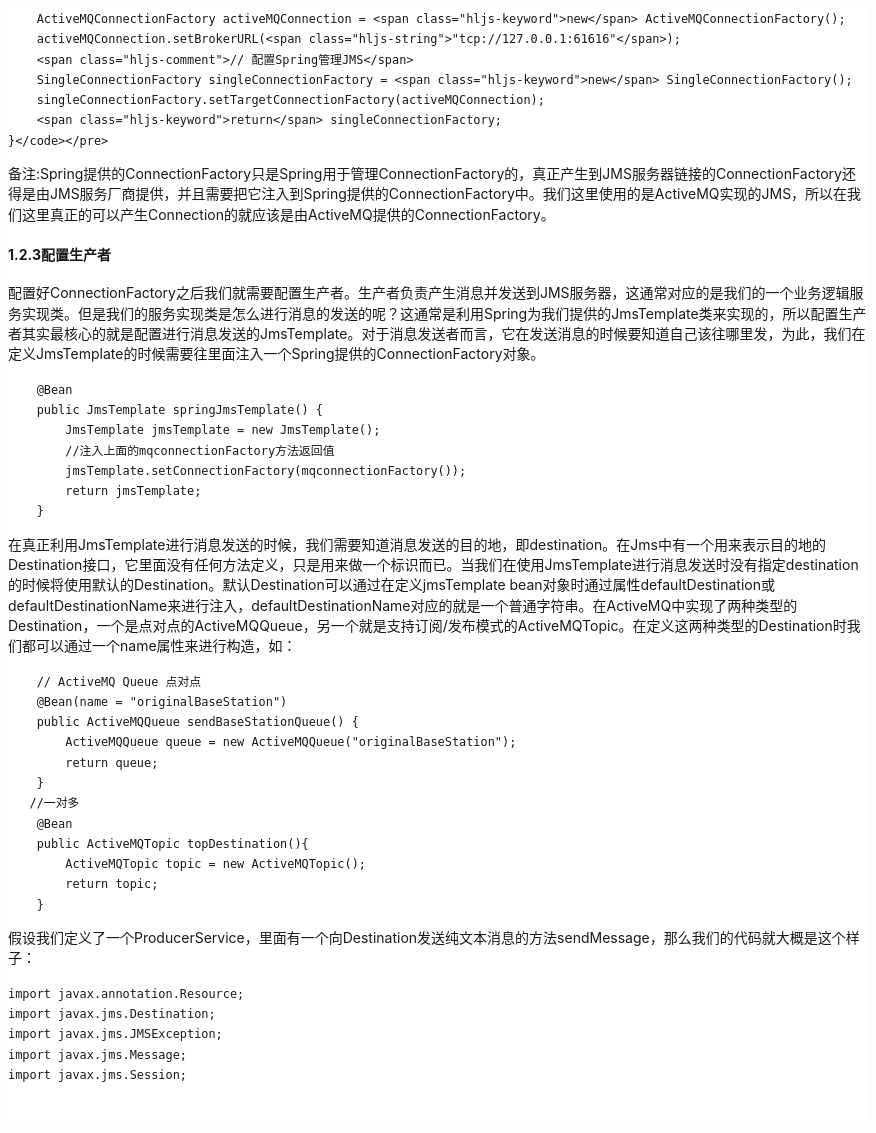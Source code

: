         ActiveMQConnectionFactory activeMQConnection = <span class="hljs-keyword">new</span> ActiveMQConnectionFactory();
        activeMQConnection.setBrokerURL(<span class="hljs-string">"tcp://127.0.0.1:61616"</span>);
        <span class="hljs-comment">// 配置Spring管理JMS</span>
        SingleConnectionFactory singleConnectionFactory = <span class="hljs-keyword">new</span> SingleConnectionFactory();
        singleConnectionFactory.setTargetConnectionFactory(activeMQConnection);
        <span class="hljs-keyword">return</span> singleConnectionFactory;
    }</code></pre> 
 <p>备注:Spring提供的ConnectionFactory只是Spring用于管理ConnectionFactory的，真正产生到JMS服务器链接的ConnectionFactory还得是由JMS服务厂商提供，并且需要把它注入到Spring提供的ConnectionFactory中。我们这里使用的是ActiveMQ实现的JMS，所以在我们这里真正的可以产生Connection的就应该是由ActiveMQ提供的ConnectionFactory。</p> 
 <h4 id="123配置生产者">1.2.3配置生产者</h4> 
 <p>配置好ConnectionFactory之后我们就需要配置生产者。生产者负责产生消息并发送到JMS服务器，这通常对应的是我们的一个业务逻辑服务实现类。但是我们的服务实现类是怎么进行消息的发送的呢？这通常是利用Spring为我们提供的JmsTemplate类来实现的，所以配置生产者其实最核心的就是配置进行消息发送的JmsTemplate。对于消息发送者而言，它在发送消息的时候要知道自己该往哪里发，为此，我们在定义JmsTemplate的时候需要往里面注入一个Spring提供的ConnectionFactory对象。</p> 
 <pre class="prettyprint"><code class=" hljs java">    <span class="hljs-annotation">@Bean</span>
    <span class="hljs-keyword">public</span> JmsTemplate <span class="hljs-title">springJmsTemplate</span>() {
        JmsTemplate jmsTemplate = <span class="hljs-keyword">new</span> JmsTemplate();
        <span class="hljs-comment">//注入上面的mqconnectionFactory方法返回值</span>
        jmsTemplate.setConnectionFactory(mqconnectionFactory());
        <span class="hljs-keyword">return</span> jmsTemplate;
    }
</code></pre> 
 <p>在真正利用JmsTemplate进行消息发送的时候，我们需要知道消息发送的目的地，即destination。在Jms中有一个用来表示目的地的Destination接口，它里面没有任何方法定义，只是用来做一个标识而已。当我们在使用JmsTemplate进行消息发送时没有指定destination的时候将使用默认的Destination。默认Destination可以通过在定义jmsTemplate bean对象时通过属性defaultDestination或defaultDestinationName来进行注入，defaultDestinationName对应的就是一个普通字符串。在ActiveMQ中实现了两种类型的Destination，一个是点对点的ActiveMQQueue，另一个就是支持订阅/发布模式的ActiveMQTopic。在定义这两种类型的Destination时我们都可以通过一个name属性来进行构造，如：</p> 
 <pre class="prettyprint"><code class=" hljs java">    <span class="hljs-comment">// ActiveMQ Queue 点对点</span>
    <span class="hljs-annotation">@Bean</span>(name = <span class="hljs-string">"originalBaseStation"</span>)
    <span class="hljs-keyword">public</span> ActiveMQQueue <span class="hljs-title">sendBaseStationQueue</span>() {
        ActiveMQQueue queue = <span class="hljs-keyword">new</span> ActiveMQQueue(<span class="hljs-string">"originalBaseStation"</span>);
        <span class="hljs-keyword">return</span> queue;
    }
   <span class="hljs-comment">//一对多</span>
    <span class="hljs-annotation">@Bean</span>
    <span class="hljs-keyword">public</span> ActiveMQTopic <span class="hljs-title">topDestination</span>(){
        ActiveMQTopic topic = <span class="hljs-keyword">new</span> ActiveMQTopic();
        <span class="hljs-keyword">return</span> topic;
    }</code></pre> 
 <p>假设我们定义了一个ProducerService，里面有一个向Destination发送纯文本消息的方法sendMessage，那么我们的代码就大概是这个样子：</p> 
 <pre class="prettyprint"><code class=" hljs java"><span class="hljs-keyword">import</span> javax.annotation.Resource;   
<span class="hljs-keyword">import</span> javax.jms.Destination;   
<span class="hljs-keyword">import</span> javax.jms.JMSException;   
<span class="hljs-keyword">import</span> javax.jms.Message;   
<span class="hljs-keyword">import</span> javax.jms.Session;   
